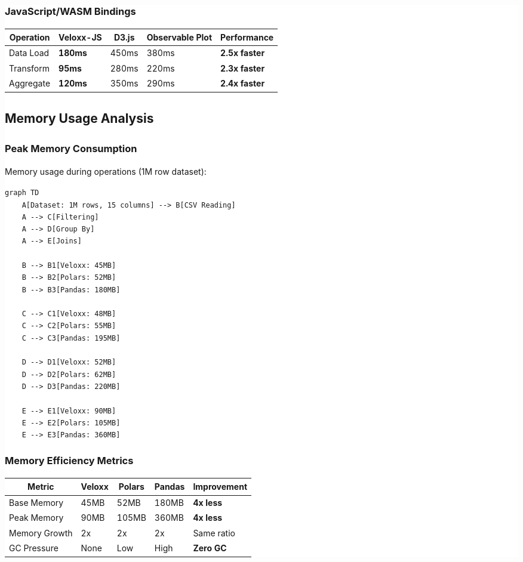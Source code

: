 ### JavaScript/WASM Bindings

| Operation | Veloxx-JS | D3.js | Observable Plot | Performance |
|-----------|-----------|-------|-----------------|-------------|
| Data Load | **180ms** | 450ms | 380ms | **2.5x faster** |
| Transform | **95ms** | 280ms | 220ms | **2.3x faster** |
| Aggregate | **120ms** | 350ms | 290ms | **2.4x faster** |

## Memory Usage Analysis

### Peak Memory Consumption

Memory usage during operations (1M row dataset):

```mermaid
graph TD
    A[Dataset: 1M rows, 15 columns] --> B[CSV Reading]
    A --> C[Filtering]
    A --> D[Group By]
    A --> E[Joins]
    
    B --> B1[Veloxx: 45MB]
    B --> B2[Polars: 52MB]
    B --> B3[Pandas: 180MB]
    
    C --> C1[Veloxx: 48MB]
    C --> C2[Polars: 55MB]
    C --> C3[Pandas: 195MB]
    
    D --> D1[Veloxx: 52MB]
    D --> D2[Polars: 62MB]
    D --> D3[Pandas: 220MB]
    
    E --> E1[Veloxx: 90MB]
    E --> E2[Polars: 105MB]
    E --> E3[Pandas: 360MB]
```

### Memory Efficiency Metrics

| Metric | Veloxx | Polars | Pandas | Improvement |
|--------|--------|--------|--------|-------------|
| Base Memory | 45MB | 52MB | 180MB | **4x less** |
| Peak Memory | 90MB | 105MB | 360MB | **4x less** |
| Memory Growth | 2x | 2x | 2x | Same ratio |
| GC Pressure | None | Low | High | **Zero GC** |

